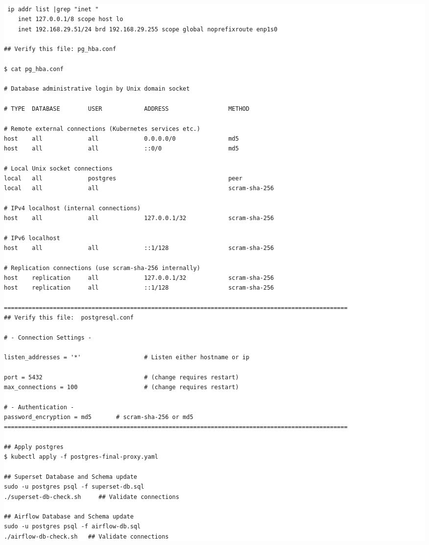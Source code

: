```
 ip addr list |grep "inet "
    inet 127.0.0.1/8 scope host lo
    inet 192.168.29.51/24 brd 192.168.29.255 scope global noprefixroute enp1s0

## Verify this file: pg_hba.conf

$ cat pg_hba.conf

# Database administrative login by Unix domain socket

# TYPE  DATABASE        USER            ADDRESS                 METHOD

# Remote external connections (Kubernetes services etc.)
host    all             all             0.0.0.0/0               md5
host    all             all             ::0/0                   md5

# Local Unix socket connections
local   all             postgres                                peer
local   all             all                                     scram-sha-256

# IPv4 localhost (internal connections)
host    all             all             127.0.0.1/32            scram-sha-256

# IPv6 localhost
host    all             all             ::1/128                 scram-sha-256

# Replication connections (use scram-sha-256 internally)
host    replication     all             127.0.0.1/32            scram-sha-256
host    replication     all             ::1/128                 scram-sha-256

==================================================================================================
## Verify this file:  postgresql.conf

# - Connection Settings -

listen_addresses = '*'                  # Listen either hostname or ip

port = 5432                             # (change requires restart)
max_connections = 100                   # (change requires restart)

# - Authentication -
password_encryption = md5       # scram-sha-256 or md5
==================================================================================================

## Apply postgres
$ kubectl apply -f postgres-final-proxy.yaml

## Superset Database and Schema update
sudo -u postgres psql -f superset-db.sql
./superset-db-check.sh     ## Validate connections

## Airflow Database and Schema update
sudo -u postgres psql -f airflow-db.sql
./airflow-db-check.sh   ## Validate connections

```
